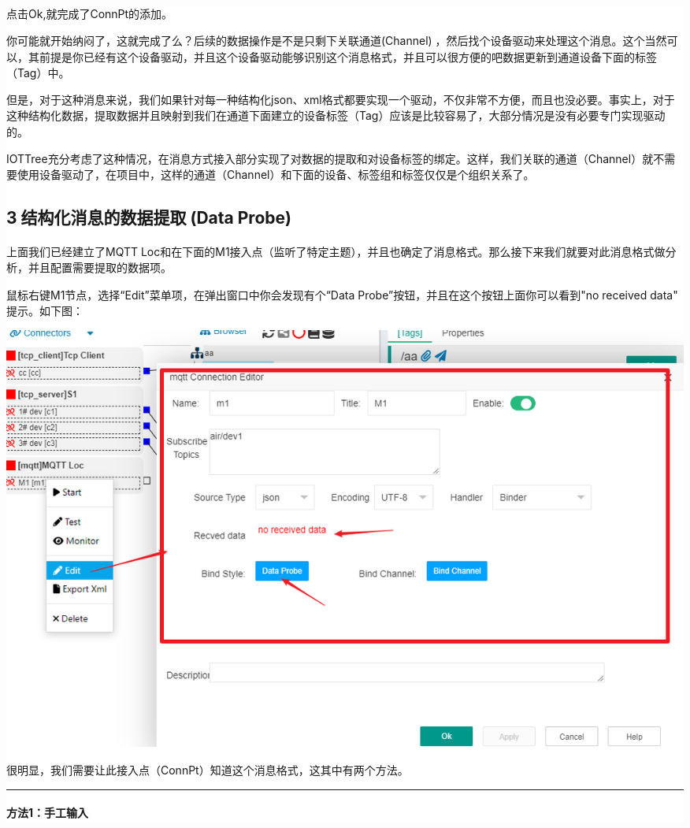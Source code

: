 点击Ok,就完成了ConnPt的添加。

你可能就开始纳闷了，这就完成了么？后续的数据操作是不是只剩下关联通道(Channel)
，然后找个设备驱动来处理这个消息。这个当然可以，其前提是你已经有这个设备驱动，并且这个设备驱动能够识别这个消息格式，并且可以很方便的吧数据更新到通道设备下面的标签（Tag）中。

但是，对于这种消息来说，我们如果针对每一种结构化json、xml格式都要实现一个驱动，不仅非常不方便，而且也没必要。事实上，对于这种结构化数据，提取数据并且映射到我们在通道下面建立的设备标签（Tag）应该是比较容易了，大部分情况是没有必要专门实现驱动的。

IOTTree充分考虑了这种情况，在消息方式接入部分实现了对数据的提取和对设备标签的绑定。这样，我们关联的通道（Channel）就不需要使用设备驱动了，在项目中，这样的通道（Channel）和下面的设备、标签组和标签仅仅是个组织关系了。

## 3 结构化消息的数据提取 (Data Probe)

上面我们已经建立了MQTT Loc和在下面的M1接入点（监听了特定主题），并且也确定了消息格式。那么接下来我们就要对此消息格式做分析，并且配置需要提取的数据项。

鼠标右键M1节点，选择“Edit”菜单项，在弹出窗口中你会发现有个“Data Probe”按钮，并且在这个按钮上面你可以看到"no received data"
提示。如下图：



<img src="../img/conn/mqtt07.png">


很明显，我们需要让此接入点（ConnPt）知道这个消息格式，这其中有两个方法。


---

#### 方法1：手工输入
